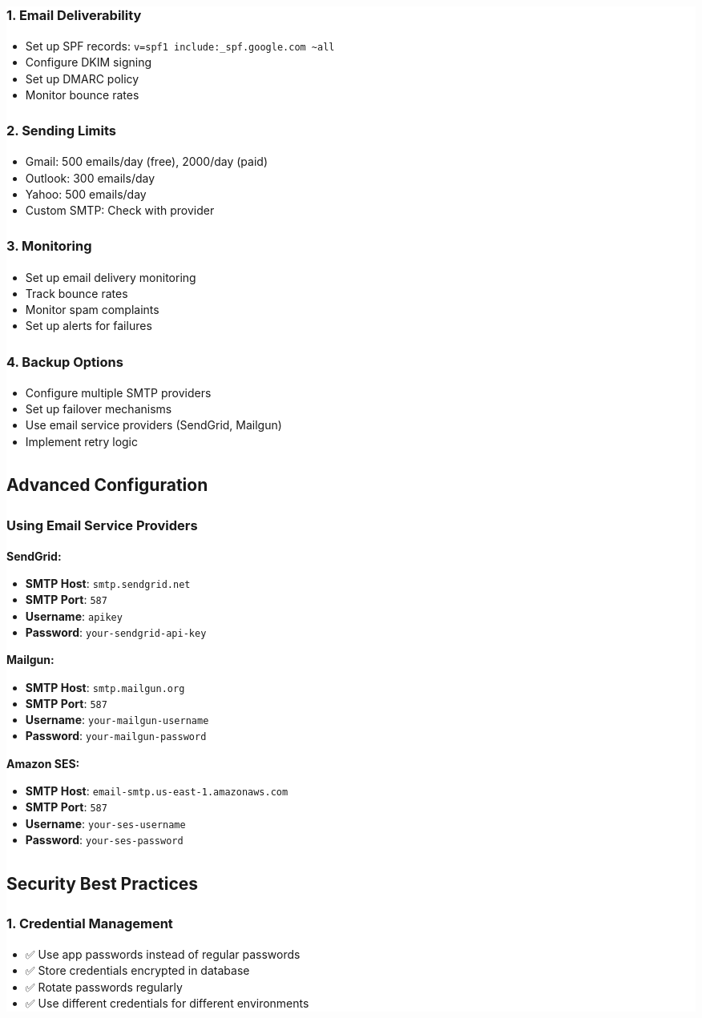 ### 1. Email Deliverability
- Set up SPF records: `v=spf1 include:_spf.google.com ~all`
- Configure DKIM signing
- Set up DMARC policy
- Monitor bounce rates

### 2. Sending Limits
- Gmail: 500 emails/day (free), 2000/day (paid)
- Outlook: 300 emails/day
- Yahoo: 500 emails/day
- Custom SMTP: Check with provider

### 3. Monitoring
- Set up email delivery monitoring
- Track bounce rates
- Monitor spam complaints
- Set up alerts for failures

### 4. Backup Options
- Configure multiple SMTP providers
- Set up failover mechanisms
- Use email service providers (SendGrid, Mailgun)
- Implement retry logic

## Advanced Configuration

### Using Email Service Providers

**SendGrid:**
- **SMTP Host**: `smtp.sendgrid.net`
- **SMTP Port**: `587`
- **Username**: `apikey`
- **Password**: `your-sendgrid-api-key`

**Mailgun:**
- **SMTP Host**: `smtp.mailgun.org`
- **SMTP Port**: `587`
- **Username**: `your-mailgun-username`
- **Password**: `your-mailgun-password`

**Amazon SES:**
- **SMTP Host**: `email-smtp.us-east-1.amazonaws.com`
- **SMTP Port**: `587`
- **Username**: `your-ses-username`
- **Password**: `your-ses-password`

## Security Best Practices

### 1. Credential Management
- ✅ Use app passwords instead of regular passwords
- ✅ Store credentials encrypted in database
- ✅ Rotate passwords regularly
- ✅ Use different credentials for different environments

